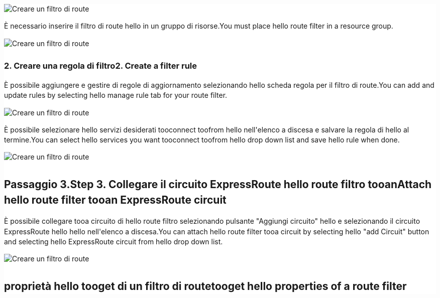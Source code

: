 ![Creare un filtro di route](.\media\how-to-routefilter-portal\CreateRouteFilter1.png)

<span data-ttu-id="77ca5-168">È necessario inserire il filtro di route hello in un gruppo di risorse.</span><span class="sxs-lookup"><span data-stu-id="77ca5-168">You must place hello route filter in a resource group.</span></span> 

![Creare un filtro di route](.\media\how-to-routefilter-portal\CreateRouteFilter.png)

### <a name="2-create-a-filter-rule"></a><span data-ttu-id="77ca5-170">2. Creare una regola di filtro</span><span class="sxs-lookup"><span data-stu-id="77ca5-170">2. Create a filter rule</span></span>

<span data-ttu-id="77ca5-171">È possibile aggiungere e gestire di regole di aggiornamento selezionando hello scheda regola per il filtro di route.</span><span class="sxs-lookup"><span data-stu-id="77ca5-171">You can add and update rules by selecting hello manage rule tab for your route filter.</span></span>

![Creare un filtro di route](.\media\how-to-routefilter-portal\ManageRouteFilter.png)


<span data-ttu-id="77ca5-173">È possibile selezionare hello servizi desiderati tooconnect toofrom hello nell'elenco a discesa e salvare la regola di hello al termine.</span><span class="sxs-lookup"><span data-stu-id="77ca5-173">You can select hello services you want tooconnect toofrom hello drop down list and save hello rule when done.</span></span>

![Creare un filtro di route](.\media\how-to-routefilter-portal\AddRouteFilterRule.png)


## <span data-ttu-id="77ca5-175"><a name="attach"></a>Passaggio 3.</span><span class="sxs-lookup"><span data-stu-id="77ca5-175"><a name="attach"></a>Step 3.</span></span> <span data-ttu-id="77ca5-176">Collegare il circuito ExpressRoute hello route filtro tooan</span><span class="sxs-lookup"><span data-stu-id="77ca5-176">Attach hello route filter tooan ExpressRoute circuit</span></span>

<span data-ttu-id="77ca5-177">È possibile collegare tooa circuito di hello route filtro selezionando pulsante "Aggiungi circuito" hello e selezionando il circuito ExpressRoute hello hello nell'elenco a discesa.</span><span class="sxs-lookup"><span data-stu-id="77ca5-177">You can attach hello route filter tooa circuit by selecting hello "add Circuit" button and selecting hello ExpressRoute circuit from hello drop down list.</span></span>

![Creare un filtro di route](.\media\how-to-routefilter-portal\AddCktToRouteFilter.png)

## <span data-ttu-id="77ca5-179"><a name="getproperties"></a>proprietà hello tooget di un filtro di route</span><span class="sxs-lookup"><span data-stu-id="77ca5-179"><a name="getproperties"></a>tooget hello properties of a route filter</span></span>

